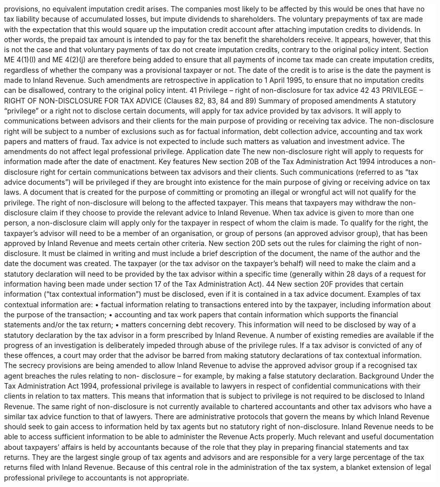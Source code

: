 provisions, no equivalent imputation credit arises. The companies most likely to be affected by this would be ones that have no tax liability because of accumulated losses, but impute dividends to shareholders. The voluntary prepayments of tax are made with the expectation that this would square up the imputation credit account after attaching imputation credits to dividends. In other words, the prepaid tax amount is intended to pay for the tax benefit the shareholders receive. It appears, however, that this is not the case and that voluntary payments of tax do not create imputation credits, contrary to the original policy intent. Section ME 4(1)(l) and ME 4(2)(j) are therefore being added to ensure that all payments of income tax made can create imputation credits, regardless of whether the company was a provisional taxpayer or not. The date of the credit is to arise is the date the payment is made to Inland Revenue. Such amendments are retrospective in application to 1 April 1995, to ensure that no imputation credits can be disallowed, contrary to the original policy intent. 41 Privilege – right of non-disclosure for tax advice 42 43 PRIVILEGE – RIGHT OF NON-DISCLOSURE FOR TAX ADVICE (Clauses 82, 83, 84 and 89) Summary of proposed amendments A statutory “privilege” or a right not to disclose certain documents, will apply for tax advice provided by tax advisors. It will apply to communications between advisors and their clients for the main purpose of providing or receiving tax advice. The non-disclosure right will be subject to a number of exclusions such as for factual information, debt collection advice, accounting and tax work papers and matters of fraud. Tax advice is not expected to include such matters as valuation and investment advice. The amendments do not affect legal professional privilege. Application date The new non-disclosure right will apply to requests for information made after the date of enactment. Key features New section 20B of the Tax Administration Act 1994 introduces a non-disclosure right for certain communications between tax advisors and their clients. Such communications (referred to as “tax advice documents”) will be privileged if they are brought into existence for the main purpose of giving or receiving advice on tax laws. A document that is created for the purpose of committing or promoting an illegal or wrongful act will not qualify for the privilege. The right of non-disclosure will belong to the affected taxpayer. This means that taxpayers may withdraw the non-disclosure claim if they choose to provide the relevant advice to Inland Revenue. When tax advice is given to more than one person, a non-disclosure claim will apply only for the taxpayer in respect of whom the claim is made. To qualify for the right, the taxpayer’s advisor will need to be a member of an organisation, or group of persons (an approved advisor group), that has been approved by Inland Revenue and meets certain other criteria. New section 20D sets out the rules for claiming the right of non-disclosure. It must be claimed in writing and must include a brief description of the document, the name of the author and the date the document was created. The taxpayer (or the tax advisor on the taxpayer’s behalf) will need to make the claim and a statutory declaration will need to be provided by the tax advisor within a specific time (generally within 28 days of a request for information having been made under section 17 of the Tax Administration Act). 44 New section 20F provides that certain information (“tax contextual information”) must be disclosed, even if it is contained in a tax advice document. Examples of tax contextual information are: • factual information relating to transactions entered into by the taxpayer, including information about the purpose of the transaction; • accounting and tax work papers that contain information which supports the financial statements and/or the tax return; • matters concerning debt recovery. This information will need to be disclosed by way of a statutory declaration by the tax advisor in a form prescribed by Inland Revenue. A number of existing remedies are available if the progress of an investigation is deliberately impeded through abuse of the privilege rules. If a tax advisor is convicted of any of these offences, a court may order that the advisor be barred from making statutory declarations of tax contextual information. The secrecy provisions are being amended to allow Inland Revenue to advise the approved advisor group if a recognised tax agent breaches the rules relating to non- disclosure – for example, by making a false statutory declaration. Background Under the Tax Administration Act 1994, professional privilege is available to lawyers in respect of confidential communications with their clients in relation to tax matters. This means that information that is subject to privilege is not required to be disclosed to Inland Revenue. The same right of non-disclosure is not currently available to chartered accountants and other tax advisors who have a similar tax advice function to that of lawyers. There are administrative protocols that govern the means by which Inland Revenue should seek to gain access to information held by tax agents but no statutory right of non-disclosure. Inland Revenue needs to be able to access sufficient information to be able to administer the Revenue Acts properly. Much relevant and useful documentation about taxpayers’ affairs is held by accountants because of the role that they play in preparing financial statements and tax returns. They are the largest single group of tax agents and advisors and are responsible for a very large percentage of the tax returns filed with Inland Revenue. Because of this central role in the administration of the tax system, a blanket extension of legal professional privilege to accountants is not appropriate.